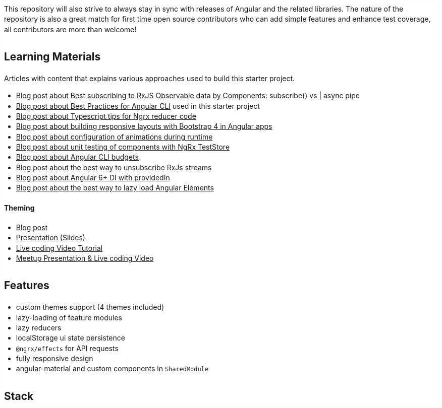 This repository will also strive to always stay in sync with releases of Angular and the related libraries.
The nature of the repository is also a great match for first time open source contributors who can add
simple features and enhance test coverage, all contributors are more than welcome!

## Learning Materials

Articles with content that explains various approaches used to build this starter project.

- [Blog post about Best subscribing to RxJS Observable data by Components](https://medium.com/@tomastrajan/angular-question-rxjs-subscribe-vs-async-pipe-in-component-templates-c956c8c0c794): subscribe() vs | async pipe
- [Blog post about Best Practices for Angular CLI](https://medium.com/@tomastrajan/6-best-practices-pro-tips-for-angular-cli-better-developer-experience-7b328bc9db81) used in this starter project
- [Blog post about Typescript tips for Ngrx reducer code](https://medium.com/@tomastrajan/object-assign-vs-object-spread-in-angular-ngrx-reducers-3d62ecb4a4b0)
- [Blog post about building responsive layouts with Bootstrap 4 in Angular apps](https://medium.com/@tomastrajan/how-to-build-responsive-layouts-with-bootstrap-4-and-angular-6-cfbb108d797b)
- [Blog post about configuration of animations during runtime](https://medium.com/tomastrajan/total-guide-to-dynamic-angular-animations-that-can-be-toggled-at-runtime-be5bb6778a0a)
- [Blog post about unit testing of components with NgRx TestStore](https://medium.com/@tomastrajan/how-to-unit-test-angular-components-with-fake-ngrx-teststore-f0500cc5fc26)
- [Blog post about Angular CLI budgets](https://medium.com/@tomastrajan/how-did-angular-cli-budgets-save-my-day-and-how-they-can-save-yours-300d534aae7a)
- [Blog post about the best way to unsubscribe RxJs streams](https://medium.com/@tomastrajan/the-best-way-to-unsubscribe-rxjs-observable-in-the-angular-applications-d8f9aa42f6a0)
- [Blog post about Angular 6+ DI with providedIn](https://medium.com/@tomastrajan/total-guide-to-angular-6-dependency-injection-providedin-vs-providers-85b7a347b59f)
- [Blog post about the best way to lazy load Angular Elements](https://medium.com/@tomastrajan/the-best-way-to-lazy-load-angular-elements-97a51a5c2007)

#### Theming

- [Blog post](https://medium.com/@tomastrajan/the-complete-guide-to-angular-material-themes-4d165a9d24d1)
- [Presentation (Slides)](http://slides.com/tomastrajan/angular-material-themes-guide#/)
- [Live coding Video Tutorial](https://www.youtube.com/watch?v=PsgZjFTAleI)
- [Meetup Presentation & Live coding Video](https://www.youtube.com/watch?v=7auj9RfCNrE)

## Features

- custom themes support (4 themes included)
- lazy-loading of feature modules
- lazy reducers
- localStorage ui state persistence
- `@ngrx/effects` for API requests
- fully responsive design
- angular-material and custom components in `SharedModule`

## Stack
